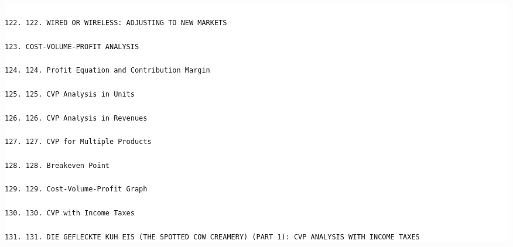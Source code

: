                                                                                                                                                                                                                                                                                                                                                                                                                                                                                                                 122. 122. WIRED OR WIRELESS: ADJUSTING TO NEW MARKETS
                                                                                                                                                                                                                                                                                                                                                                                                                                                                                                                123. COST-VOLUME-PROFIT ANALYSIS
                                                                                                                                                                                                                                                                                                                                                                                                                                                                                                                124. 124. Profit Equation and Contribution Margin
                                                                                                                                                                                                                                                                                                                                                                                                                                                                                                                     125. 125. CVP Analysis in Units
                                                                                                                                                                                                                                                                                                                                                                                                                                                                                                                          126. 126. CVP Analysis in Revenues
                                                                                                                                                                                                                                                                                                                                                                                                                                                                                                                               127. 127. CVP for Multiple Products
                                                                                                                                                                                                                                                                                                                                                                                                                                                                                                                                    128. 128. Breakeven Point
                                                                                                                                                                                                                                                                                                                                                                                                                                                                                                                                         129. 129. Cost-Volume-Profit Graph
                                                                                                                                                                                                                                                                                                                                                                                                                                                                                                                                              130. 130. CVP with Income Taxes
                                                                                                                                                                                                                                                                                                                                                                                                                                                                                                                                                   131. 131. DIE GEFLECKTE KUH EIS (THE SPOTTED COW CREAMERY) (PART 1): CVP ANALYSIS WITH INCOME TAXES